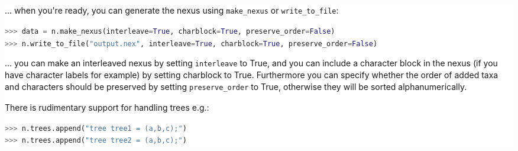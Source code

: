 ... when you're ready, you can generate the nexus using `make_nexus` or `write_to_file`:
```python    
>>> data = n.make_nexus(interleave=True, charblock=True, preserve_order=False)
>>> n.write_to_file("output.nex", interleave=True, charblock=True, preserve_order=False)
```

... you can make an interleaved nexus by setting `interleave` to True, and you can
include a character block in the nexus (if you have character labels for example) 
by setting charblock to True. Furthermore you can specify whether the order of added
taxa and characters should be preserved by setting `preserve_order` to True, otherwise they will
be sorted alphanumerically.

There is rudimentary support for handling trees e.g.:
```python
>>> n.trees.append("tree tree1 = (a,b,c);")
>>> n.trees.append("tree tree2 = (a,b,c);")
```
